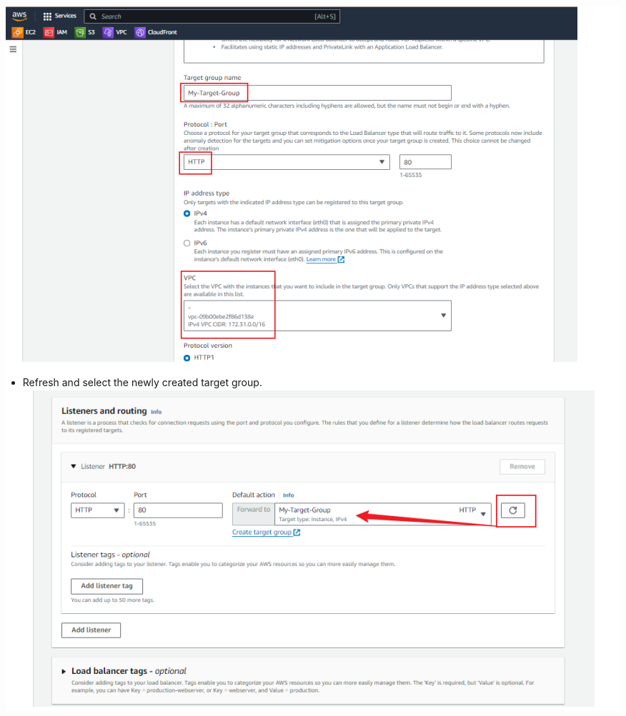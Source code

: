 ![](./img/Task2-Set-Up-ALB/8.target-group-3.png)

- Refresh and select the newly created target group.
![](./img/Task2-Set-Up-ALB/6b.create-target-group.png)
